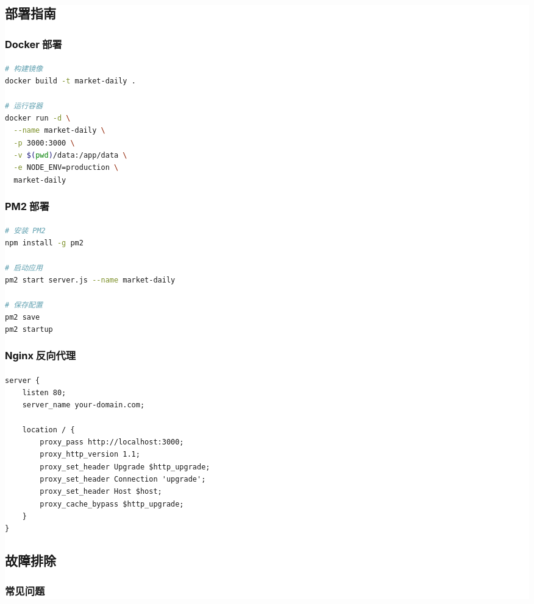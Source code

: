 ## 部署指南

### Docker 部署
```bash
# 构建镜像
docker build -t market-daily .

# 运行容器
docker run -d \
  --name market-daily \
  -p 3000:3000 \
  -v $(pwd)/data:/app/data \
  -e NODE_ENV=production \
  market-daily
```

### PM2 部署
```bash
# 安装 PM2
npm install -g pm2

# 启动应用
pm2 start server.js --name market-daily

# 保存配置
pm2 save
pm2 startup
```

### Nginx 反向代理
```nginx
server {
    listen 80;
    server_name your-domain.com;

    location / {
        proxy_pass http://localhost:3000;
        proxy_http_version 1.1;
        proxy_set_header Upgrade $http_upgrade;
        proxy_set_header Connection 'upgrade';
        proxy_set_header Host $host;
        proxy_cache_bypass $http_upgrade;
    }
}
```

## 故障排除

### 常见问题
